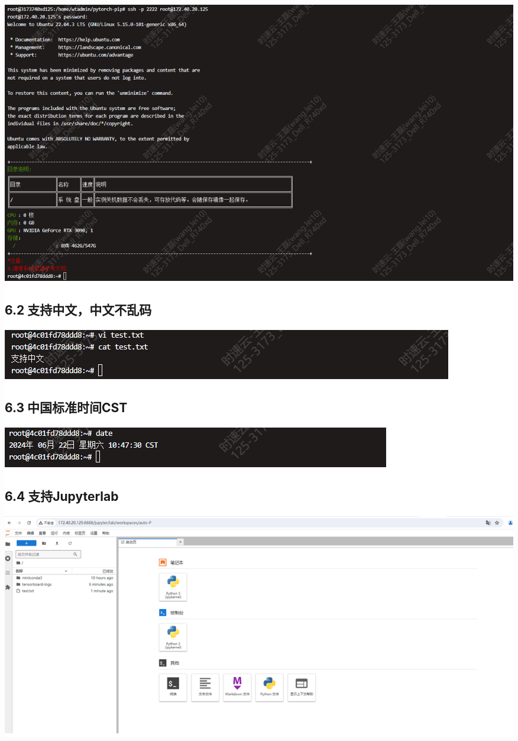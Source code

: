 <img src=".\pictures\SSH.png">

## 6.2 支持中文，中文不乱码
<img src=".\pictures\Chinese.png">

## 6.3 中国标准时间CST
<img src=".\pictures\timezone.png">

## 6.4 支持Jupyterlab
<img src=".\pictures\jupyterlab-1.png">